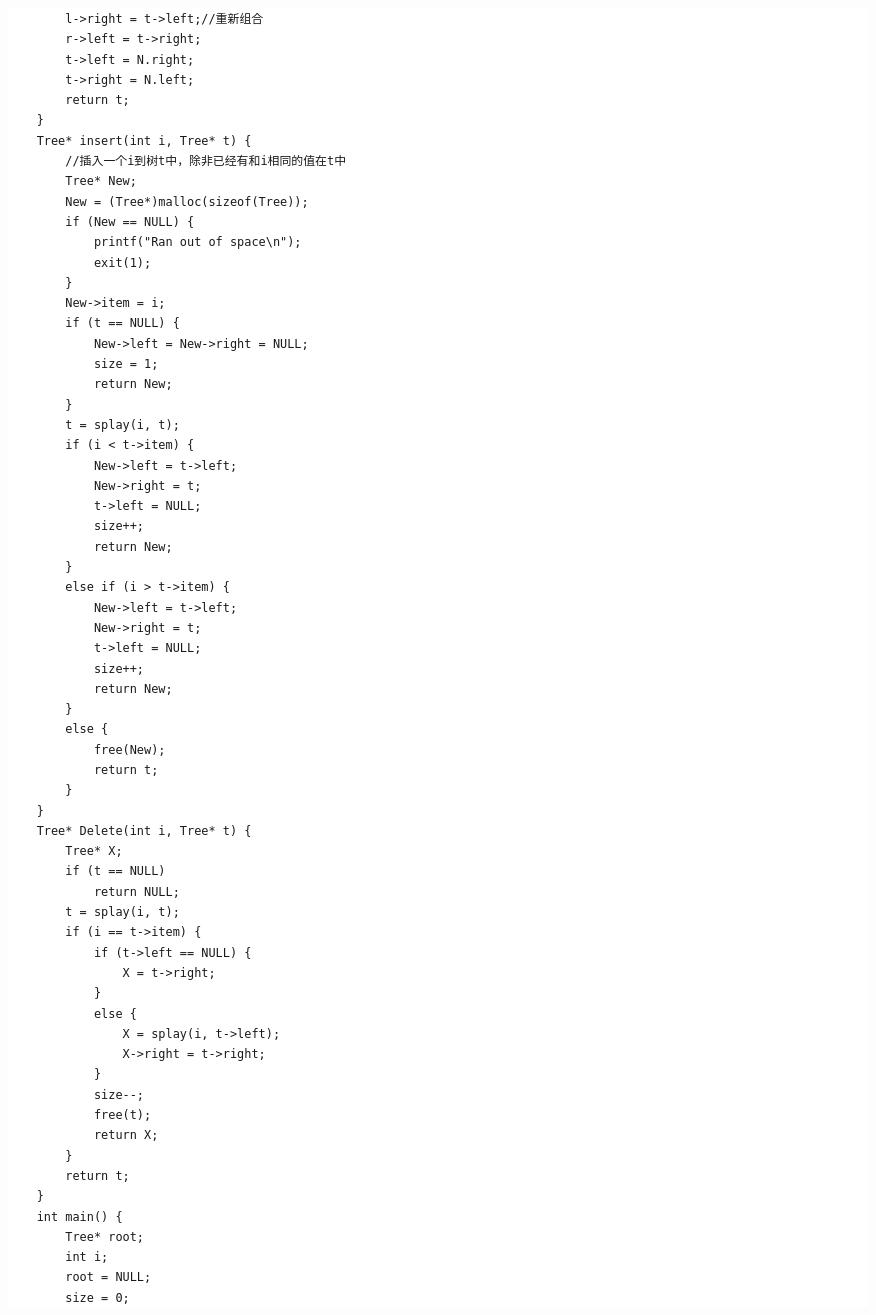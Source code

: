 	    	l->right = t->left;//重新组合
	    	r->left = t->right;
	        t->left = N.right;   
	    	t->right = N.left;
	    	return t;
	    }
	    Tree* insert(int i, Tree* t) {
	    	//插入一个i到树t中，除非已经有和i相同的值在t中
	    	Tree* New;
	    	New = (Tree*)malloc(sizeof(Tree));
	    	if (New == NULL) {
	    		printf("Ran out of space\n");
	    		exit(1);
	    	}
	    	New->item = i;
	    	if (t == NULL) {
	    		New->left = New->right = NULL;
	    		size = 1;
	    		return New;
	    	}
	    	t = splay(i, t);
	    	if (i < t->item) {
	    		New->left = t->left;
	    		New->right = t;
	    		t->left = NULL;
	    		size++;
	    		return New;
	    	}
	    	else if (i > t->item) {
	    		New->left = t->left;
	    		New->right = t;
	    		t->left = NULL;
	    		size++;
	    		return New;
	    	}
	    	else {
	    		free(New);
	    		return t;
	    	}
	    }
	    Tree* Delete(int i, Tree* t) {
	    	Tree* X;
	    	if (t == NULL)
	    		return NULL;
	    	t = splay(i, t);
	    	if (i == t->item) {
	    		if (t->left == NULL) {
	    			X = t->right;
	    		}
	    		else {
	    			X = splay(i, t->left);
	    			X->right = t->right;
	    		}
	    		size--;
	    		free(t);
	    		return X;
	    	}
	    	return t;
	    }
	    int main() {
	    	Tree* root;
	    	int i;
	    	root = NULL;
	    	size = 0;